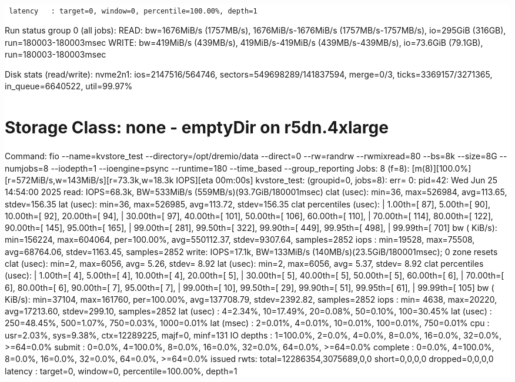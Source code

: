      latency   : target=0, window=0, percentile=100.00%, depth=1

Run status group 0 (all jobs):
   READ: bw=1676MiB/s (1757MB/s), 1676MiB/s-1676MiB/s (1757MB/s-1757MB/s), io=295GiB (316GB), run=180003-180003msec
  WRITE: bw=419MiB/s (439MB/s), 419MiB/s-419MiB/s (439MB/s-439MB/s), io=73.6GiB (79.1GB), run=180003-180003msec

Disk stats (read/write):
  nvme2n1: ios=2147516/564746, sectors=549698289/141837594, merge=0/3, ticks=3369157/3271365, in_queue=6640522, util=99.97%

Storage Class: none - emptyDir on r5dn.4xlarge
============================================================
Command: fio --name=kvstore_test  --directory=/opt/dremio/data --direct=0 --rw=randrw --rwmixread=80 --bs=8k --size=8G --numjobs=8 --iodepth=1 --ioengine=psync --runtime=180 --time_based --group_reporting
Jobs: 8 (f=8): [m(8)][100.0%][r=572MiB/s,w=143MiB/s][r=73.3k,w=18.3k IOPS][eta 00m:00s]
kvstore_test: (groupid=0, jobs=8): err= 0: pid=42: Wed Jun 25 14:54:00 2025
  read: IOPS=68.3k, BW=533MiB/s (559MB/s)(93.7GiB/180001msec)
    clat (usec): min=36, max=526984, avg=113.65, stdev=156.35
     lat (usec): min=36, max=526985, avg=113.72, stdev=156.35
    clat percentiles (usec):
     |  1.00th=[   87],  5.00th=[   90], 10.00th=[   92], 20.00th=[   94],
     | 30.00th=[   97], 40.00th=[  101], 50.00th=[  106], 60.00th=[  110],
     | 70.00th=[  114], 80.00th=[  122], 90.00th=[  145], 95.00th=[  165],
     | 99.00th=[  281], 99.50th=[  322], 99.90th=[  449], 99.95th=[  498],
     | 99.99th=[  701]
   bw (  KiB/s): min=156224, max=604064, per=100.00%, avg=550112.37, stdev=9307.64, samples=2852
   iops        : min=19528, max=75508, avg=68764.06, stdev=1163.45, samples=2852
  write: IOPS=17.1k, BW=133MiB/s (140MB/s)(23.5GiB/180001msec); 0 zone resets
    clat (usec): min=2, max=6056, avg= 5.26, stdev= 8.92
     lat (usec): min=2, max=6056, avg= 5.37, stdev= 8.92
    clat percentiles (usec):
     |  1.00th=[    4],  5.00th=[    4], 10.00th=[    4], 20.00th=[    5],
     | 30.00th=[    5], 40.00th=[    5], 50.00th=[    5], 60.00th=[    6],
     | 70.00th=[    6], 80.00th=[    6], 90.00th=[    7], 95.00th=[    7],
     | 99.00th=[   10], 99.50th=[   29], 99.90th=[   51], 99.95th=[   61],
     | 99.99th=[  105]
   bw (  KiB/s): min=37104, max=161760, per=100.00%, avg=137708.79, stdev=2392.82, samples=2852
   iops        : min= 4638, max=20220, avg=17213.60, stdev=299.10, samples=2852
  lat (usec)   : 4=2.34%, 10=17.49%, 20=0.08%, 50=0.10%, 100=30.45%
  lat (usec)   : 250=48.45%, 500=1.07%, 750=0.03%, 1000=0.01%
  lat (msec)   : 2=0.01%, 4=0.01%, 10=0.01%, 100=0.01%, 750=0.01%
  cpu          : usr=2.03%, sys=9.38%, ctx=12289225, majf=0, minf=131
  IO depths    : 1=100.0%, 2=0.0%, 4=0.0%, 8=0.0%, 16=0.0%, 32=0.0%, >=64=0.0%
     submit    : 0=0.0%, 4=100.0%, 8=0.0%, 16=0.0%, 32=0.0%, 64=0.0%, >=64=0.0%
     complete  : 0=0.0%, 4=100.0%, 8=0.0%, 16=0.0%, 32=0.0%, 64=0.0%, >=64=0.0%
     issued rwts: total=12286354,3075689,0,0 short=0,0,0,0 dropped=0,0,0,0
     latency   : target=0, window=0, percentile=100.00%, depth=1
